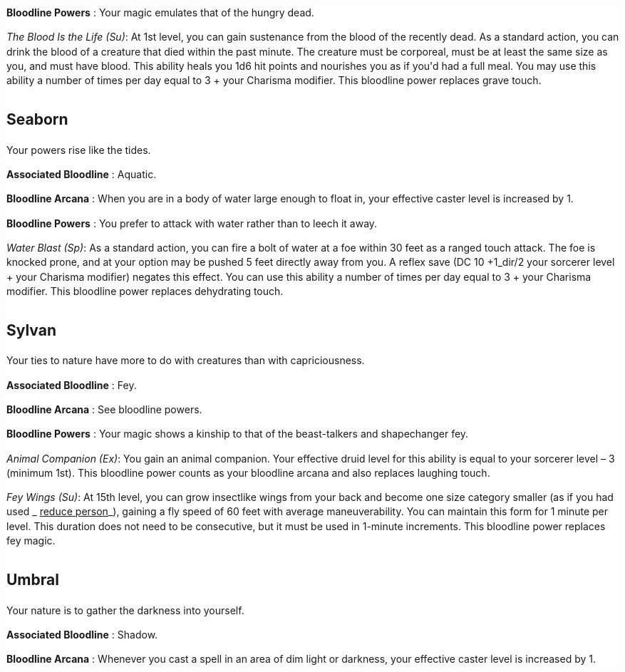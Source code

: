 **Bloodline Powers** : Your magic emulates that of the hungry dead.

_The Blood Is the Life (Su)_: At 1st level, you can gain sustenance from the blood of the recently dead. As a standard action, you can drink the blood of a creature that died within the past minute. The creature must be corporeal, must be at least the same size as you, and must have blood. This ability heals you 1d6 hit points and nourishes you as if you'd had a full meal. You may use this ability a number of times per day equal to 3 + your Charisma modifier. This bloodline power replaces grave touch.

## Seaborn

Your powers rise like the tides.

**Associated Bloodline** : Aquatic.

**Bloodline Arcana** : When you are in a body of water large enough to float in, your effective caster level is increased by 1.

**Bloodline Powers** : You prefer to attack with water rather than to leech it away.

_Water Blast (Sp)_: As a standard action, you can fire a bolt of water at a foe within 30 feet as a ranged touch attack. The foe is knocked prone, and at your option may be pushed 5 feet directly away from you. A reflex save (DC 10 +1_dir/2 your sorcerer level + your Charisma modifier) negates this effect. You can use this ability a number of times per day equal to 3 + your Charisma modifier. This bloodline power replaces dehydrating touch.

## Sylvan

Your ties to nature have more to do with creatures than with capriciousness.

**Associated Bloodline** : Fey.

**Bloodline Arcana** : See bloodline powers.

**Bloodline Powers** : Your magic shows a kinship to that of the beast-talkers and shapechanger fey.

_Animal Companion (Ex)_: You gain an animal companion. Your effective druid level for this ability is equal to your sorcerer level – 3 (minimum 1st). This bloodline power counts as your bloodline arcana and also replaces laughing touch.

_Fey Wings (Su)_: At 15th level, you can grow insectlike wings from your back and become one size category smaller (as if you had used _ [reduce person](../../spells_dir/reducePerson#_reduce-person)_), gaining a fly speed of 60 feet with average maneuverability. You can maintain this form for 1 minute per level. This duration does not need to be consecutive, but it must be used in 1-minute increments. This bloodline power replaces fey magic.

## Umbral

Your nature is to gather the darkness into yourself.

**Associated Bloodline** : Shadow.

**Bloodline Arcana** : Whenever you cast a spell in an area of dim light or darkness, your effective caster level is increased by 1.
